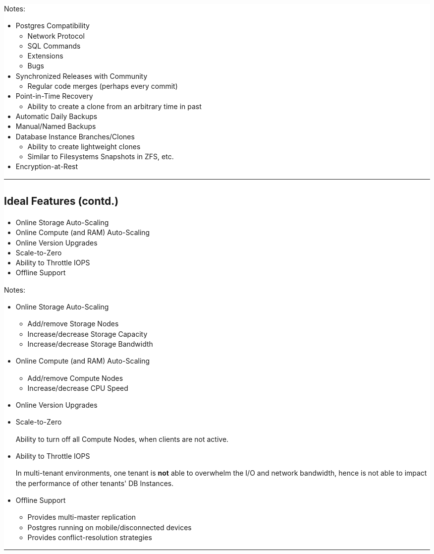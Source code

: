 Notes: 
- Postgres Compatibility
  - Network Protocol
  - SQL Commands
  - Extensions
  - Bugs
- Synchronized Releases with Community
  - Regular code merges (perhaps every commit)
- Point-in-Time Recovery
  - Ability to create a clone from an arbitrary time in past
- Automatic Daily Backups
- Manual/Named Backups
- Database Instance Branches/Clones
  - Ability to create lightweight clones
  - Similar to Filesystems Snapshots in ZFS, etc.
- Encryption-at-Rest

---

Ideal Features (contd.)
-----------------------

- Online Storage Auto-Scaling           
- Online Compute (and RAM) Auto-Scaling 
- Online Version Upgrades               
- Scale-to-Zero                         
- Ability to Throttle IOPS              
- Offline Support                       

Notes: 
- Online Storage Auto-Scaling
  - Add/remove Storage Nodes
  - Increase/decrease Storage Capacity
  - Increase/decrease Storage Bandwidth
- Online Compute (and RAM) Auto-Scaling
  - Add/remove Compute Nodes
  - Increase/decrease CPU Speed
- Online Version Upgrades
- Scale-to-Zero

  Ability to turn off all Compute Nodes, when clients are not active.

- Ability to Throttle IOPS

  In multi-tenant environments, one tenant is **not** able to overwhelm the I/O
and network bandwidth, hence is not able to impact the performance of other
tenants' DB Instances.

- Offline Support
  - Provides multi-master replication
  - Postgres running on mobile/disconnected devices
  - Provides conflict-resolution strategies

---
